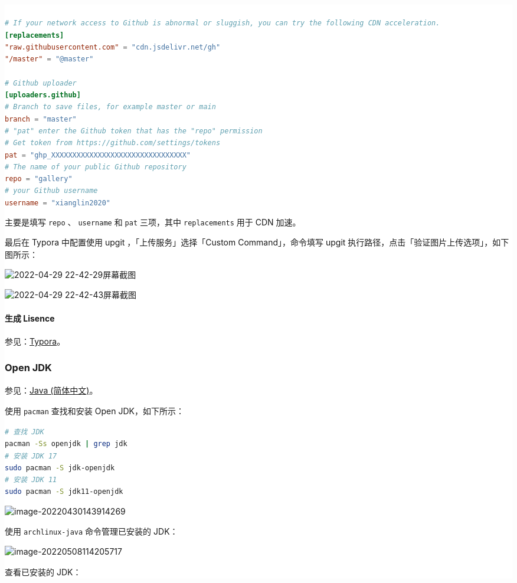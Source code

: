 ```toml

# If your network access to Github is abnormal or sluggish, you can try the following CDN acceleration.
[replacements]
"raw.githubusercontent.com" = "cdn.jsdelivr.net/gh"
"/master" = "@master"

# Github uploader
[uploaders.github]
# Branch to save files, for example master or main
branch = "master"
# "pat" enter the Github token that has the "repo" permission
# Get token from https://github.com/settings/tokens
pat = "ghp_XXXXXXXXXXXXXXXXXXXXXXXXXXXXXXXX"
# The name of your public Github repository
repo = "gallery"
# your Github username  
username = "xianglin2020"
```

主要是填写 `repo` 、 `username` 和 `pat` 三项，其中 `replacements` 用于 CDN 加速。

最后在 Typora 中配置使用 upgit ，「上传服务」选择「Custom Command」，命令填写 upgit 执行路径，点击「验证图片上传选项」，如下图所示：

![2022-04-29 22-42-29屏幕截图](https://cdn.jsdelivr.net/gh/xianglin2020/gallery/202204/224343.png)

![2022-04-29 22-42-43屏幕截图](https://cdn.jsdelivr.net/gh/xianglin2020/gallery/202204/224349.png)

#### 生成 Lisence

参见：[Typora](https://www.seesharper.cn/archives/56.html)。

### Open JDK

参见：[Java (简体中文)](https://wiki.archlinux.org/title/Java_(%E7%AE%80%E4%BD%93%E4%B8%AD%E6%96%87))。

使用 `pacman` 查找和安装 Open JDK，如下所示：

```bash
# 查找 JDK
pacman -Ss openjdk | grep jdk
# 安装 JDK 17
sudo pacman -S jdk-openjdk
# 安装 JDK 11
sudo pacman -S jdk11-openjdk
```

![image-20220430143914269](https://cdn.jsdelivr.net/gh/xianglin2020/gallery/202204/143914.png)

使用 `archlinux-java` 命令管理已安装的 JDK：

![image-20220508114205717](https://cdn.jsdelivr.net/gh/xianglin2020/gallery/202205/114205.png)

查看已安装的 JDK：
